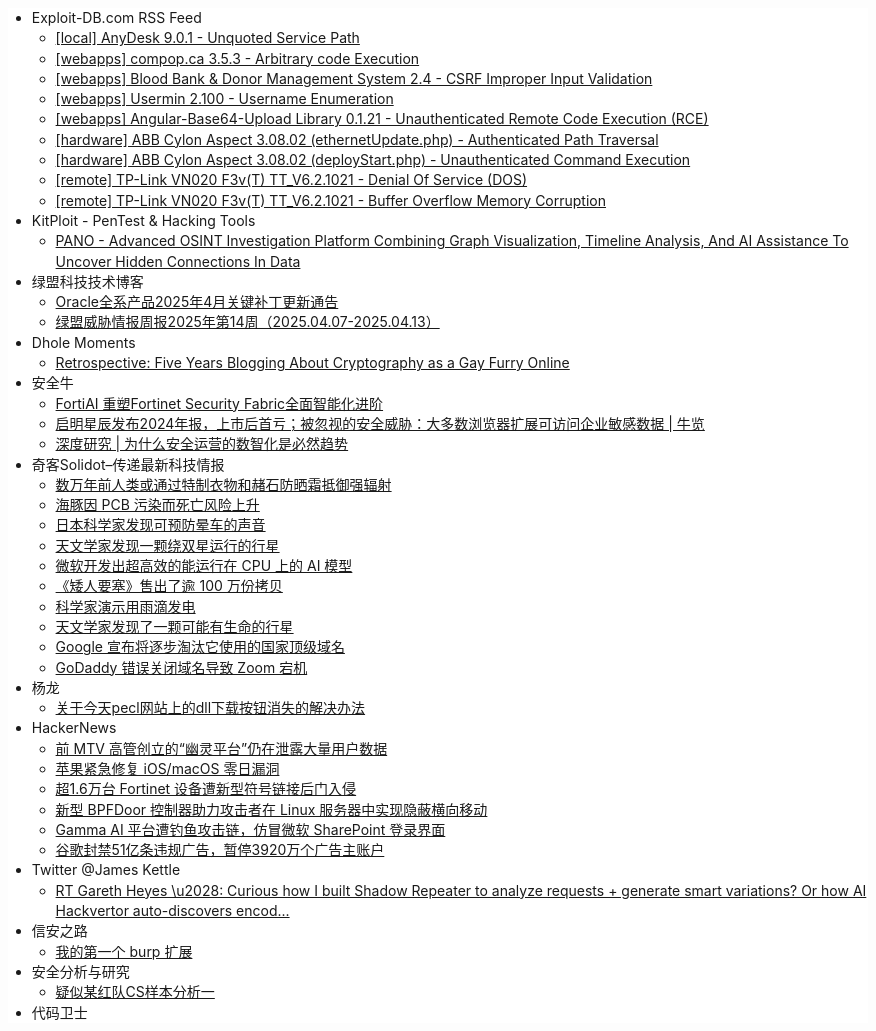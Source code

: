 - Exploit-DB.com RSS Feed
  - [[local] AnyDesk 9.0.1 - Unquoted Service Path](https://www.exploit-db.com/exploits/52258)
  - [[webapps] compop.ca 3.5.3 - Arbitrary code Execution](https://www.exploit-db.com/exploits/52257)
  - [[webapps] Blood Bank & Donor Management System 2.4 - CSRF Improper Input Validation](https://www.exploit-db.com/exploits/52256)
  - [[webapps] Usermin 2.100 - Username Enumeration](https://www.exploit-db.com/exploits/52254)
  - [[webapps] Angular-Base64-Upload Library 0.1.21 - Unauthenticated Remote Code Execution (RCE)](https://www.exploit-db.com/exploits/52253)
  - [[hardware] ABB Cylon Aspect 3.08.02 (ethernetUpdate.php)  - Authenticated Path Traversal](https://www.exploit-db.com/exploits/52252)
  - [[hardware] ABB Cylon Aspect 3.08.02 (deployStart.php) - Unauthenticated Command Execution](https://www.exploit-db.com/exploits/52251)
  - [[remote] TP-Link VN020 F3v(T) TT_V6.2.1021 - Denial Of Service (DOS)](https://www.exploit-db.com/exploits/52250)
  - [[remote] TP-Link VN020 F3v(T) TT_V6.2.1021 - Buffer Overflow Memory Corruption](https://www.exploit-db.com/exploits/52249)
- KitPloit - PenTest &amp; Hacking Tools
  - [PANO - Advanced OSINT Investigation Platform Combining Graph Visualization, Timeline Analysis, And AI Assistance To Uncover Hidden Connections In Data](http://www.kitploit.com/2025/04/pano-advanced-osint-investigation.html)
- 绿盟科技技术博客
  - [Oracle全系产品2025年4月关键补丁更新通告](https://blog.nsfocus.net/oracle-2/)
  - [绿盟威胁情报周报2025年第14周（2025.04.07-2025.04.13）](https://blog.nsfocus.net/2025-04-07-2025-04-13/)
- Dhole Moments
  - [Retrospective: Five Years Blogging About Cryptography as a Gay Furry Online](https://soatok.blog/2025/04/17/retrospective-five-years-blogging-about-cryptography-as-a-gay-furry-online/)
- 安全牛
  - [FortiAI 重塑Fortinet Security Fabric全面智能化进阶](https://www.aqniu.com/vendor/108938.html)
  - [启明星辰发布2024年报，上市后首亏；被忽视的安全威胁：大多数浏览器扩展可访问企业敏感数据 | 牛览](https://www.aqniu.com/homenews/108933.html)
  - [深度研究 | 为什么安全运营的数智化是必然趋势](https://www.aqniu.com/homenews/108932.html)
- 奇客Solidot–传递最新科技情报
  - [数万年前人类或通过特制衣物和赭石防晒霜抵御强辐射](https://www.solidot.org/story?sid=81081)
  - [海豚因 PCB 污染而死亡风险上升](https://www.solidot.org/story?sid=81080)
  - [日本科学家发现可预防晕车的声音](https://www.solidot.org/story?sid=81079)
  - [天文学家发现一颗绕双星运行的行星](https://www.solidot.org/story?sid=81078)
  - [微软开发出超高效的能运行在 CPU 上的 AI 模型](https://www.solidot.org/story?sid=81077)
  - [《矮人要塞》售出了逾 100 万份拷贝](https://www.solidot.org/story?sid=81076)
  - [科学家演示用雨滴发电](https://www.solidot.org/story?sid=81075)
  - [天文学家发现了一颗可能有生命的行星](https://www.solidot.org/story?sid=81074)
  - [Google 宣布将逐步淘汰它使用的国家顶级域名](https://www.solidot.org/story?sid=81073)
  - [GoDaddy 错误关闭域名导致 Zoom 宕机](https://www.solidot.org/story?sid=81072)
- 杨龙
  - [关于今天pecl网站上的dll下载按钮消失的解决办法](https://www.yanglong.pro/%e5%85%b3%e4%ba%8e%e4%bb%8a%e5%a4%a9pecl%e7%bd%91%e7%ab%99%e4%b8%8a%e7%9a%84dll%e4%b8%8b%e8%bd%bd%e6%8c%89%e9%92%ae%e6%b6%88%e5%a4%b1%e7%9a%84%e8%a7%a3%e5%86%b3%e5%8a%9e%e6%b3%95/)
- HackerNews
  - [前  MTV  高管创立的“幽灵平台”仍在泄露大量用户数据](https://hackernews.cc/archives/58367)
  - [苹果紧急修复 iOS/macOS 零日漏洞](https://hackernews.cc/archives/58364)
  - [超1.6万台 Fortinet 设备遭新型符号链接后门入侵](https://hackernews.cc/archives/58361)
  - [新型 BPFDoor 控制器助力攻击者在 Linux 服务器中实现隐蔽横向移动](https://hackernews.cc/archives/58353)
  - [Gamma AI 平台遭钓鱼攻击链，仿冒微软 SharePoint 登录界面](https://hackernews.cc/archives/58349)
  - [谷歌封禁51亿条违规广告，暂停3920万个广告主账户](https://hackernews.cc/archives/58346)
- Twitter @James Kettle
  - [RT Gareth Heyes \u2028: Curious how I built Shadow Repeater to analyze requests + generate smart variations? Or how AI Hackvertor auto-discovers encod...](https://x.com/albinowax/status/1912842344329630124)
- 信安之路
  - [我的第一个 burp 扩展](https://mp.weixin.qq.com/s?__biz=MzI5MDQ2NjExOQ==&mid=2247499856&idx=1&sn=bcefd95652f5571cc3038729ab99f04d&subscene=0)
- 安全分析与研究
  - [疑似某红队CS样本分析一](https://mp.weixin.qq.com/s?__biz=MzA4ODEyODA3MQ==&mid=2247491594&idx=1&sn=1605efcac7023fef35ba5dbd24f8090d&subscene=0)
- 代码卫士